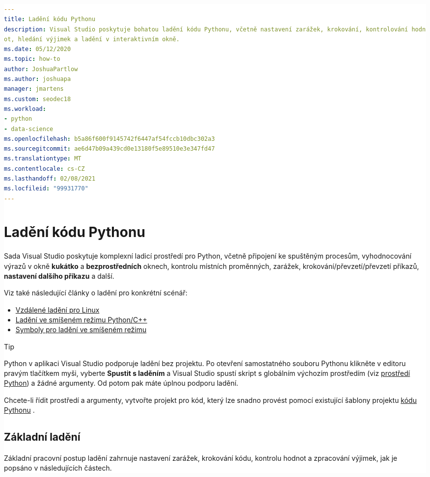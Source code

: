 ```yaml
---
title: Ladění kódu Pythonu
description: Visual Studio poskytuje bohatou ladění kódu Pythonu, včetně nastavení zarážek, krokování, kontrolování hodnot, hledání výjimek a ladění v interaktivním okně.
ms.date: 05/12/2020
ms.topic: how-to
author: JoshuaPartlow
ms.author: joshuapa
manager: jmartens
ms.custom: seodec18
ms.workload:
- python
- data-science
ms.openlocfilehash: b5a86f600f9145742f6447af54fccb10dbc302a3
ms.sourcegitcommit: ae6d47b09a439cd0e13180f5e89510e3e347fd47
ms.translationtype: MT
ms.contentlocale: cs-CZ
ms.lasthandoff: 02/08/2021
ms.locfileid: "99931770"
---
```

# <a name="debug-your-python-code"></a>Ladění kódu Pythonu

Sada Visual Studio poskytuje komplexní ladicí prostředí pro Python, včetně připojení ke spuštěným procesům, vyhodnocování výrazů v okně **kukátko** a **bezprostředních** oknech, kontrolu místních proměnných, zarážek, krokování/převzetí/převzetí příkazů, **nastavení dalšího příkazu** a další.

Viz také následující články o ladění pro konkrétní scénář:

- [Vzdálené ladění pro Linux](debugging-python-code-on-remote-linux-machines.md)
- [Ladění ve smíšeném režimu Python/C++](debugging-mixed-mode-c-cpp-python-in-visual-studio.md)
- [Symboly pro ladění ve smíšeném režimu](debugging-symbols-for-mixed-mode-c-cpp-python.md)

<a name="debugging-without-a-project"></a>

> [!Tip]
> Python v aplikaci Visual Studio podporuje ladění bez projektu. Po otevření samostatného souboru Pythonu klikněte v editoru pravým tlačítkem myši, vyberte **Spustit s laděním** a Visual Studio spustí skript s globálním výchozím prostředím (viz [prostředí Python](managing-python-environments-in-visual-studio.md)) a žádné argumenty. Od potom pak máte úplnou podporu ladění.
>
> Chcete-li řídit prostředí a argumenty, vytvořte projekt pro kód, který lze snadno provést pomocí existující šablony projektu [kódu Pythonu](managing-python-projects-in-visual-studio.md#create-a-project-from-existing-files) .

<a name="debugging-with-a-project"></a>

## <a name="basic-debugging"></a>Základní ladění

Základní pracovní postup ladění zahrnuje nastavení zarážek, krokování kódu, kontrolu hodnot a zpracování výjimek, jak je popsáno v následujících částech.
